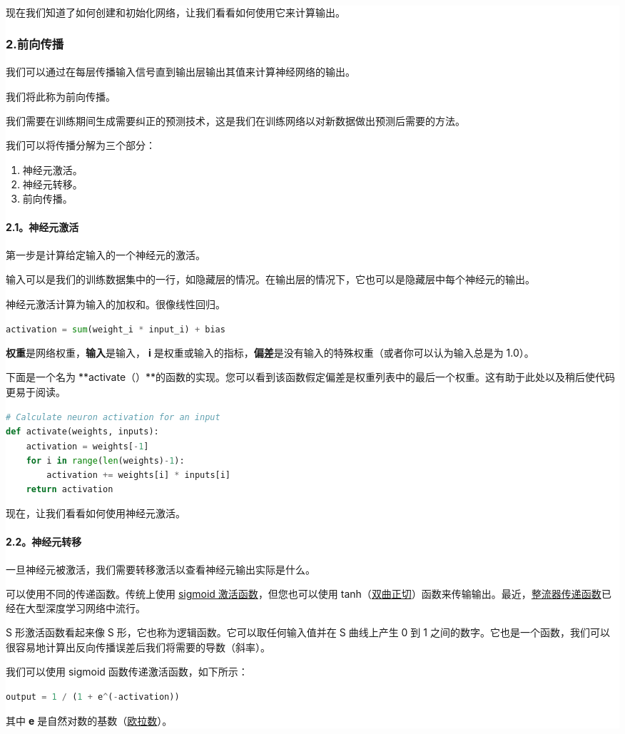 现在我们知道了如何创建和初始化网络，让我们看看如何使用它来计算输出。

### 2.前向传播

我们可以通过在每层传播输入信号直到输出层输出其值来计算神经网络的输出。

我们将此称为前向传播。

我们需要在训练期间生成需要纠正的预测技术，这是我们在训练网络以对新数据做出预测后需要的方法。

我们可以将传播分解为三个部分：

1.  神经元激活。
2.  神经元转移。
3.  前向传播。

#### 2.1。神经元激活

第一步是计算给定输入的一个神经元的激活。

输入可以是我们的训练数据集中的一行，如隐藏层的情况。在输出层的情况下，它也可以是隐藏层中每个神经元的输出。

神经元激活计算为输入的加权和。很像线性回归。

```py
activation = sum(weight_i * input_i) + bias
```

**权重**是网络权重，**输入**是输入， **i** 是权重或输入的指标，**偏差**是没有输入的特殊权重（或者你可以认为输入总是为 1.0）。

下面是一个名为 **activate（）**的函数的实现。您可以看到该函数假定偏差是权重列表中的最后一个权重。这有助于此处以及稍后使代码更易于阅读。

```py
# Calculate neuron activation for an input
def activate(weights, inputs):
	activation = weights[-1]
	for i in range(len(weights)-1):
		activation += weights[i] * inputs[i]
	return activation
```

现在，让我们看看如何使用神经元激活。

#### 2.2。神经元转移

一旦神经元被激活，我们需要转移激活以查看神经元输出实际是什么。

可以使用不同的传递函数。传统上使用 [sigmoid 激活函数](https://en.wikipedia.org/wiki/Sigmoid_function)，但您也可以使用 tanh（[双曲正切](https://en.wikipedia.org/wiki/Hyperbolic_function)）函数来传输输出。最近，[整流器传递函数](https://en.wikipedia.org/wiki/Rectifier_(neural_networks))已经在大型深度学习网络中流行。

S 形激活函数看起来像 S 形，它也称为逻辑函数。它可以取任何输入值并在 S 曲线上产生 0 到 1 之间的数字。它也是一个函数，我们可以很容易地计算出反向传播误差后我们将需要的导数（斜率）。

我们可以使用 sigmoid 函数传递激活函数，如下所示：

```py
output = 1 / (1 + e^(-activation))
```

其中 **e** 是自然对数的基数（[欧拉数](https://en.wikipedia.org/wiki/E_(mathematical_constant))）。
